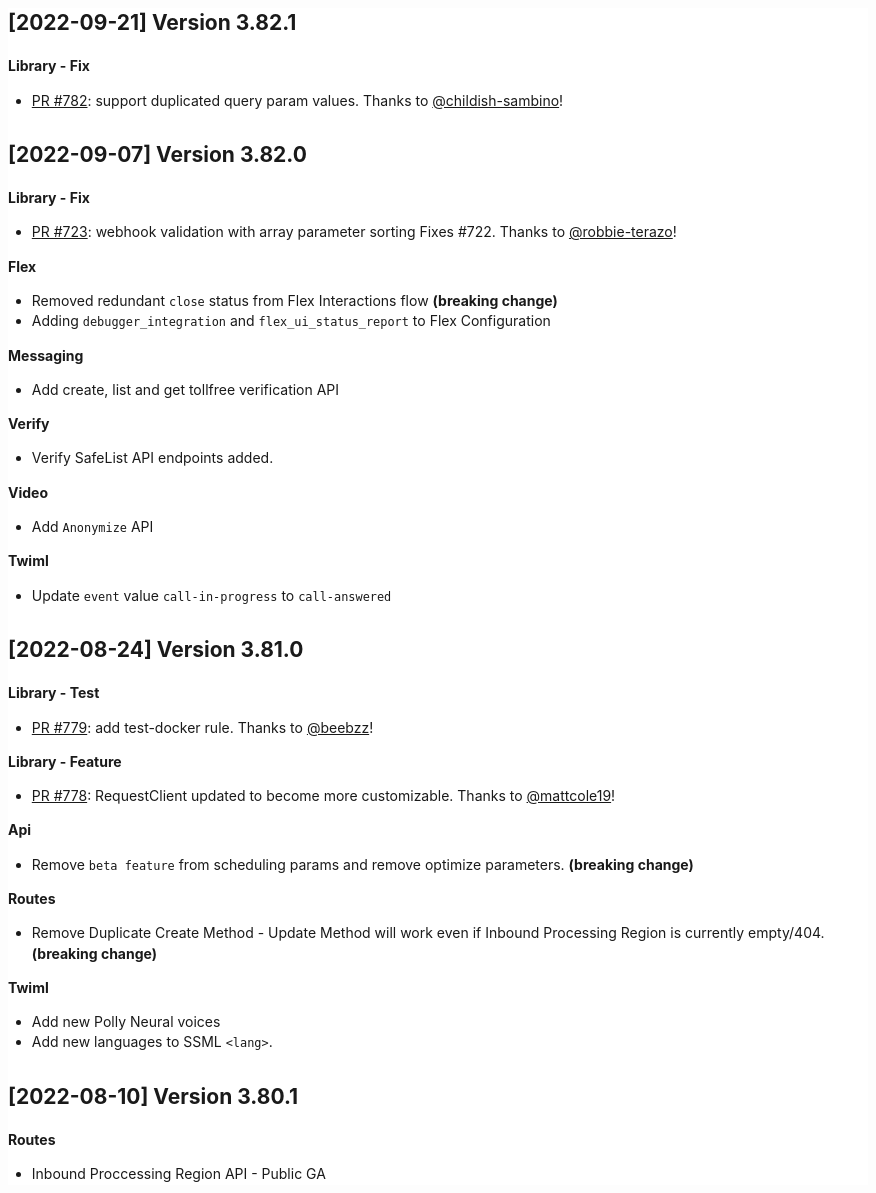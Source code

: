 
[2022-09-21] Version 3.82.1
---------------------------
**Library - Fix**
- [PR #782](https://github.com/twilio/twilio-node/pull/782): support duplicated query param values. Thanks to [@childish-sambino](https://github.com/childish-sambino)!


[2022-09-07] Version 3.82.0
---------------------------
**Library - Fix**
- [PR #723](https://github.com/twilio/twilio-node/pull/723): webhook validation with array parameter sorting Fixes #722. Thanks to [@robbie-terazo](https://github.com/robbie-terazo)!

**Flex**
- Removed redundant `close` status from Flex Interactions flow **(breaking change)**
- Adding `debugger_integration` and `flex_ui_status_report` to Flex Configuration

**Messaging**
- Add create, list and get tollfree verification API

**Verify**
- Verify SafeList API endpoints added.

**Video**
- Add `Anonymize` API

**Twiml**
- Update `event` value `call-in-progress` to `call-answered`


[2022-08-24] Version 3.81.0
---------------------------
**Library - Test**
- [PR #779](https://github.com/twilio/twilio-node/pull/779): add test-docker rule. Thanks to [@beebzz](https://github.com/beebzz)!

**Library - Feature**
- [PR #778](https://github.com/twilio/twilio-node/pull/778): RequestClient updated to become more customizable. Thanks to [@mattcole19](https://github.com/mattcole19)!

**Api**
- Remove `beta feature` from scheduling params and remove optimize parameters. **(breaking change)**

**Routes**
- Remove Duplicate Create Method - Update Method will work even if Inbound Processing Region is currently empty/404. **(breaking change)**

**Twiml**
- Add new Polly Neural voices
- Add new languages to SSML `<lang>`.


[2022-08-10] Version 3.80.1
---------------------------
**Routes**
- Inbound Proccessing Region API - Public GA
